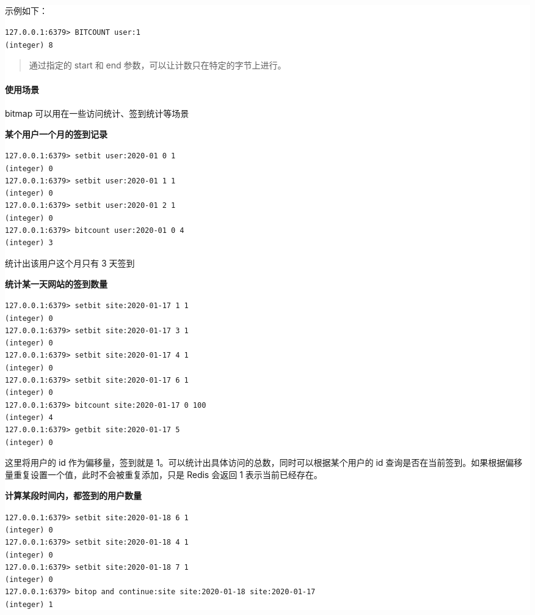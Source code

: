 示例如下：

```shell
127.0.0.1:6379> BITCOUNT user:1
(integer) 8
```

> 通过指定的 start 和 end 参数，可以让计数只在特定的字节上进行。

#### 使用场景

bitmap 可以用在一些访问统计、签到统计等场景

**某个用户一个月的签到记录**

```shell
127.0.0.1:6379> setbit user:2020-01 0 1
(integer) 0
127.0.0.1:6379> setbit user:2020-01 1 1
(integer) 0
127.0.0.1:6379> setbit user:2020-01 2 1
(integer) 0
127.0.0.1:6379> bitcount user:2020-01 0 4
(integer) 3
```

统计出该用户这个月只有 3 天签到

**统计某一天网站的签到数量**

```shell
127.0.0.1:6379> setbit site:2020-01-17 1 1
(integer) 0
127.0.0.1:6379> setbit site:2020-01-17 3 1
(integer) 0
127.0.0.1:6379> setbit site:2020-01-17 4 1
(integer) 0
127.0.0.1:6379> setbit site:2020-01-17 6 1
(integer) 0
127.0.0.1:6379> bitcount site:2020-01-17 0 100
(integer) 4
127.0.0.1:6379> getbit site:2020-01-17 5
(integer) 0
```

这里将用户的 id 作为偏移量，签到就是 1。可以统计出具体访问的总数，同时可以根据某个用户的 id 查询是否在当前签到。如果根据偏移量重复设置一个值，此时不会被重复添加，只是 Redis 会返回 1 表示当前已经存在。

**计算某段时间内，都签到的用户数量**

```shell
127.0.0.1:6379> setbit site:2020-01-18 6 1
(integer) 0
127.0.0.1:6379> setbit site:2020-01-18 4 1
(integer) 0
127.0.0.1:6379> setbit site:2020-01-18 7 1
(integer) 0
127.0.0.1:6379> bitop and continue:site site:2020-01-18 site:2020-01-17
(integer) 1
```
